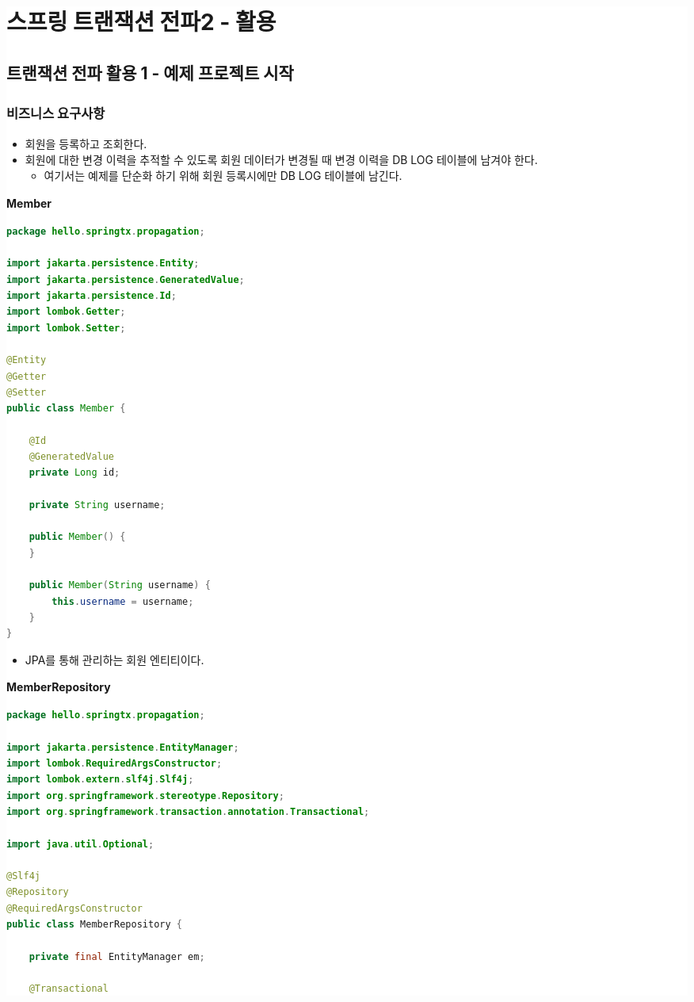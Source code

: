 # 스프링 트랜잭션 전파2 - 활용

## 트랜잭션 전파 활용 1 - 예제 프로젝트 시작

### 비즈니스 요구사항

- 회원을 등록하고 조회한다.
- 회원에 대한 변경 이력을 추적할 수 있도록 회원 데이터가 변경될 때 변경 이력을 DB LOG 테이블에 남겨야 한다.
    - 여기서는 예제를 단순화 하기 위해 회원 등록시에만 DB LOG 테이블에 남긴다.

**Member**

```java
package hello.springtx.propagation;

import jakarta.persistence.Entity;
import jakarta.persistence.GeneratedValue;
import jakarta.persistence.Id;
import lombok.Getter;
import lombok.Setter;

@Entity
@Getter
@Setter
public class Member {

    @Id
    @GeneratedValue
    private Long id;

    private String username;

    public Member() {
    }

    public Member(String username) {
        this.username = username;
    }
}
```

- JPA를 통해 관리하는 회원 엔티티이다.

**MemberRepository**

```java
package hello.springtx.propagation;

import jakarta.persistence.EntityManager;
import lombok.RequiredArgsConstructor;
import lombok.extern.slf4j.Slf4j;
import org.springframework.stereotype.Repository;
import org.springframework.transaction.annotation.Transactional;

import java.util.Optional;

@Slf4j
@Repository
@RequiredArgsConstructor
public class MemberRepository {

    private final EntityManager em;

    @Transactional
```